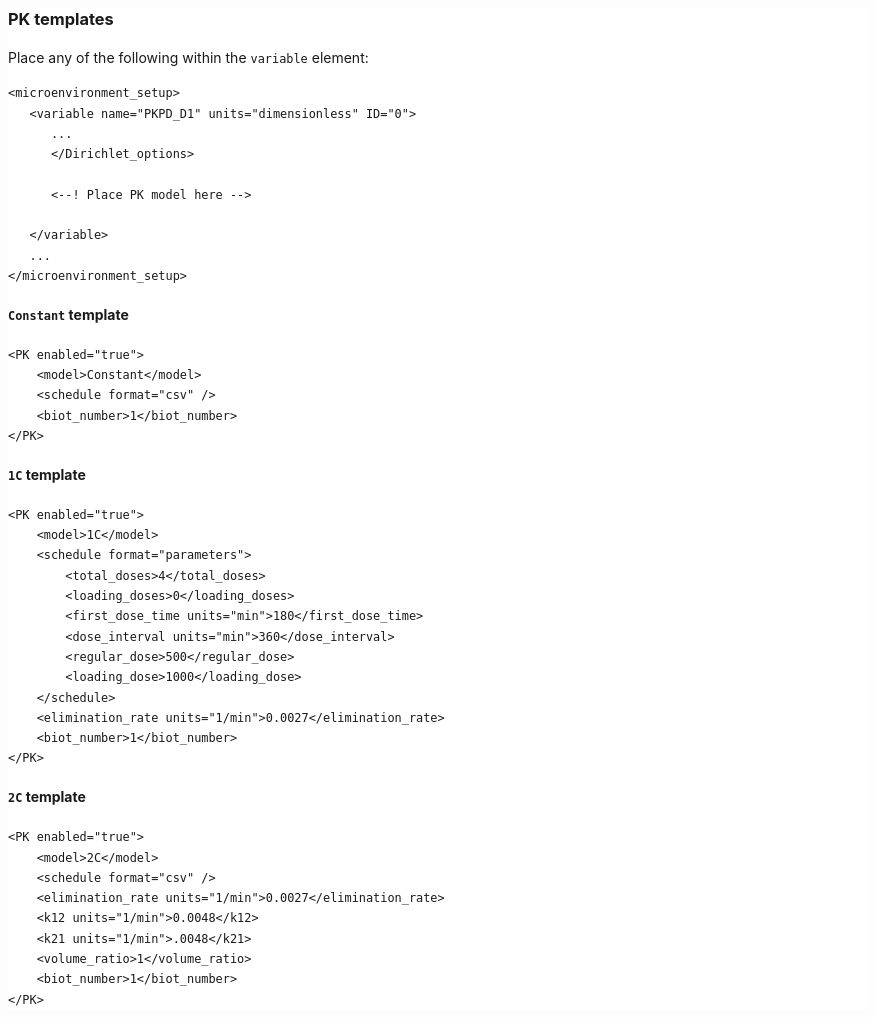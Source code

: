 ### PK templates <a name="pk_templates"></a>
Place any of the following within the `variable` element:
```
<microenvironment_setup>
   <variable name="PKPD_D1" units="dimensionless" ID="0">
      ...
      </Dirichlet_options>

      <--! Place PK model here -->

   </variable>
   ...
</microenvironment_setup>
```

#### `Constant` template <a name="constant_template"></a>


```
<PK enabled="true">
    <model>Constant</model>
    <schedule format="csv" />
    <biot_number>1</biot_number>
</PK>
```

#### `1C` template <a name="1c_template"></a>


```
<PK enabled="true">
    <model>1C</model>
    <schedule format="parameters">
        <total_doses>4</total_doses>
        <loading_doses>0</loading_doses>
        <first_dose_time units="min">180</first_dose_time>
        <dose_interval units="min">360</dose_interval>
        <regular_dose>500</regular_dose>
        <loading_dose>1000</loading_dose>
    </schedule>
    <elimination_rate units="1/min">0.0027</elimination_rate>
    <biot_number>1</biot_number>
</PK>
```

#### `2C` template <a name="2c_template"></a>

```
<PK enabled="true">
    <model>2C</model>
    <schedule format="csv" />
    <elimination_rate units="1/min">0.0027</elimination_rate>
    <k12 units="1/min">0.0048</k12>
    <k21 units="1/min">.0048</k21>
    <volume_ratio>1</volume_ratio>
    <biot_number>1</biot_number>
</PK>
```
